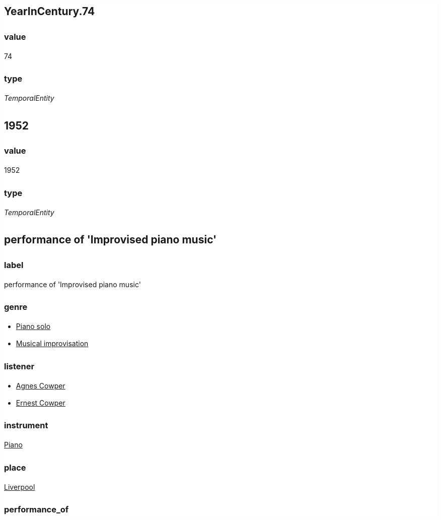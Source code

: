 ## YearInCentury.74

### value


74

### type


*TemporalEntity*

## 1952

### value


1952

### type


*TemporalEntity*

## performance of 'Improvised piano music'

### label


performance of 'Improvised piano music'

### genre

 - [Piano solo](#Piano-solo)

 - [Musical improvisation](#Musical-improvisation)

### listener

 - [Agnes Cowper](#Agnes-Cowper)

 - [Ernest Cowper](#Ernest-Cowper)

### instrument


[Piano](#Piano)

### place


[Liverpool](#Liverpool)

### performance_of

